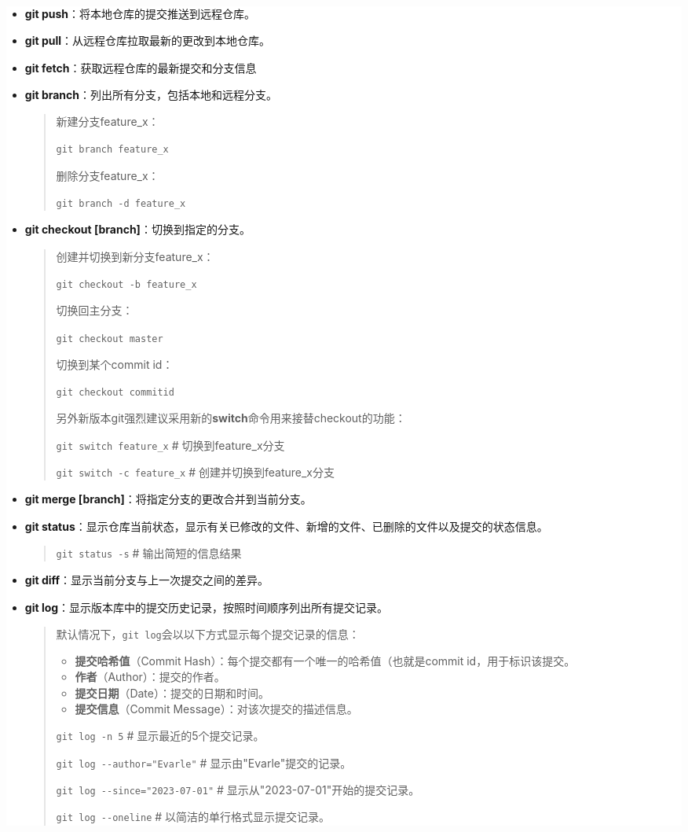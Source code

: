 - **git push**：将本地仓库的提交推送到远程仓库。

- **git pull**：从远程仓库拉取最新的更改到本地仓库。

- **git fetch**：获取远程仓库的最新提交和分支信息

- **git branch**：列出所有分支，包括本地和远程分支。

  > 新建分支feature_x：
  >
  > `git branch feature_x`
  >
  > 删除分支feature_x：
  >
  > `git branch -d feature_x`

- **git checkout [branch]**：切换到指定的分支。

  > 创建并切换到新分支feature_x：
  >
  > `git checkout -b feature_x`
  >
  > 切换回主分支：
  >
  > `git checkout master`
  >
  > 切换到某个commit id：
  >
  > `git checkout commitid`
  >
  > 另外新版本git强烈建议采用新的**switch**命令用来接替checkout的功能：
  >
  > `git switch feature_x`  # 切换到feature_x分支
  >
  > `git switch -c feature_x`  # 创建并切换到feature_x分支

- **git merge [branch]**：将指定分支的更改合并到当前分支。

- **git status**：显示仓库当前状态，显示有关已修改的文件、新增的文件、已删除的文件以及提交的状态信息。

  > `git status -s`  # 输出简短的信息结果

- **git diff**：显示当前分支与上一次提交之间的差异。

- **git log**：显示版本库中的提交历史记录，按照时间顺序列出所有提交记录。

  > 默认情况下，`git log`会以以下方式显示每个提交记录的信息：
  >
  > - **提交哈希值**（Commit Hash）：每个提交都有一个唯一的哈希值（也就是commit id，用于标识该提交。
  > - **作者**（Author）：提交的作者。
  > - **提交日期**（Date）：提交的日期和时间。
  > - **提交信息**（Commit Message）：对该次提交的描述信息。
  >
  > `git log -n 5`  # 显示最近的5个提交记录。
  >
  > `git log --author="Evarle"`  # 显示由"Evarle"提交的记录。
  >
  > `git log --since="2023-07-01"`  # 显示从"2023-07-01"开始的提交记录。
  >
  > `git log --oneline`  # 以简洁的单行格式显示提交记录。
